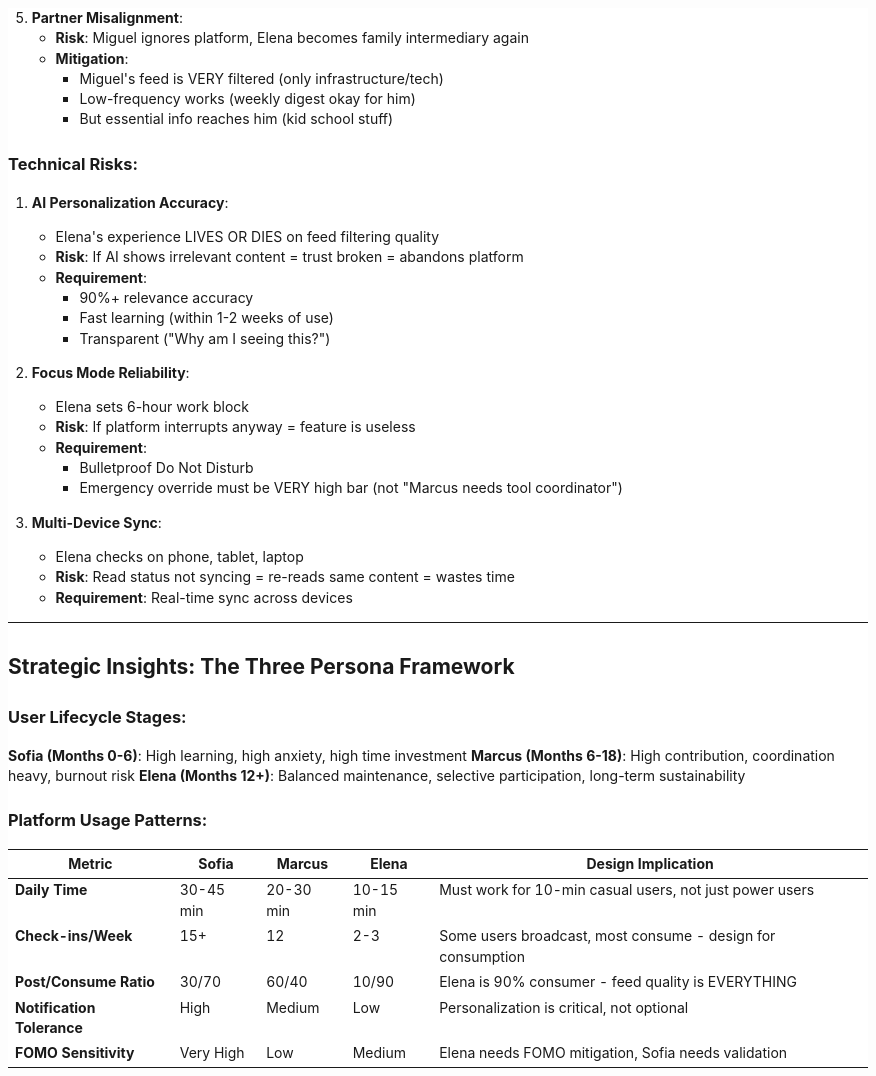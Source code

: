 5. **Partner Misalignment**:
   - **Risk**: Miguel ignores platform, Elena becomes family intermediary again
   - **Mitigation**:
     - Miguel's feed is VERY filtered (only infrastructure/tech)
     - Low-frequency works (weekly digest okay for him)
     - But essential info reaches him (kid school stuff)

### Technical Risks:

1. **AI Personalization Accuracy**:
   - Elena's experience LIVES OR DIES on feed filtering quality
   - **Risk**: If AI shows irrelevant content = trust broken = abandons platform
   - **Requirement**: 
     - 90%+ relevance accuracy
     - Fast learning (within 1-2 weeks of use)
     - Transparent ("Why am I seeing this?")

2. **Focus Mode Reliability**:
   - Elena sets 6-hour work block
   - **Risk**: If platform interrupts anyway = feature is useless
   - **Requirement**: 
     - Bulletproof Do Not Disturb
     - Emergency override must be VERY high bar (not "Marcus needs tool coordinator")

3. **Multi-Device Sync**:
   - Elena checks on phone, tablet, laptop
   - **Risk**: Read status not syncing = re-reads same content = wastes time
   - **Requirement**: Real-time sync across devices

---

## Strategic Insights: The Three Persona Framework

### User Lifecycle Stages:

**Sofia (Months 0-6)**: High learning, high anxiety, high time investment
**Marcus (Months 6-18)**: High contribution, coordination heavy, burnout risk
**Elena (Months 12+)**: Balanced maintenance, selective participation, long-term sustainability

### Platform Usage Patterns:

| Metric | Sofia | Marcus | Elena | Design Implication |
|--------|-------|--------|-------|-------------------|
| **Daily Time** | 30-45 min | 20-30 min | 10-15 min | Must work for 10-min casual users, not just power users |
| **Check-ins/Week** | 15+ | 12 | 2-3 | Some users broadcast, most consume - design for consumption |
| **Post/Consume Ratio** | 30/70 | 60/40 | 10/90 | Elena is 90% consumer - feed quality is EVERYTHING |
| **Notification Tolerance** | High | Medium | Low | Personalization is critical, not optional |
| **FOMO Sensitivity** | Very High | Low | Medium | Elena needs FOMO mitigation, Sofia needs validation |

